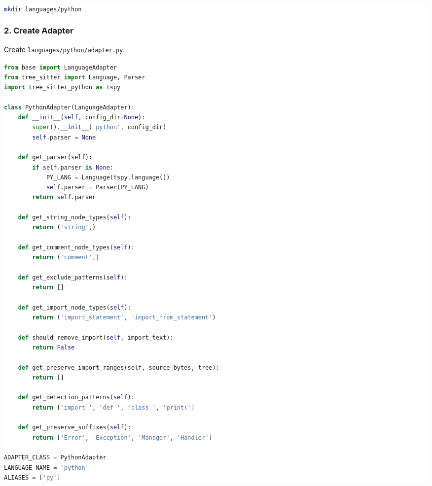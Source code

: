 ```bash
mkdir languages/python
```

### 2. Create Adapter

Create `languages/python/adapter.py`:

```python
from base import LanguageAdapter
from tree_sitter import Language, Parser
import tree_sitter_python as tspy

class PythonAdapter(LanguageAdapter):
    def __init__(self, config_dir=None):
        super().__init__('python', config_dir)
        self.parser = None

    def get_parser(self):
        if self.parser is None:
            PY_LANG = Language(tspy.language())
            self.parser = Parser(PY_LANG)
        return self.parser

    def get_string_node_types(self):
        return ('string',)

    def get_comment_node_types(self):
        return ('comment',)

    def get_exclude_patterns(self):
        return []

    def get_import_node_types(self):
        return ('import_statement', 'import_from_statement')

    def should_remove_import(self, import_text):
        return False

    def get_preserve_import_ranges(self, source_bytes, tree):
        return []

    def get_detection_patterns(self):
        return ['import ', 'def ', 'class ', 'print(']

    def get_preserve_suffixes(self):
        return ['Error', 'Exception', 'Manager', 'Handler']

ADAPTER_CLASS = PythonAdapter
LANGUAGE_NAME = 'python'
ALIASES = ['py']
```
